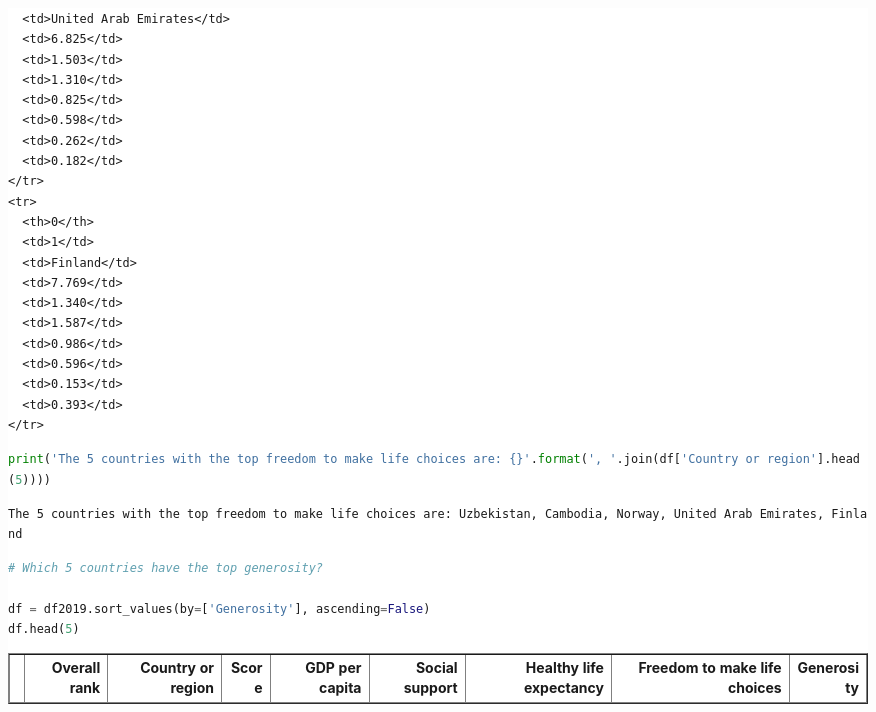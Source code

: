       <td>United Arab Emirates</td>
      <td>6.825</td>
      <td>1.503</td>
      <td>1.310</td>
      <td>0.825</td>
      <td>0.598</td>
      <td>0.262</td>
      <td>0.182</td>
    </tr>
    <tr>
      <th>0</th>
      <td>1</td>
      <td>Finland</td>
      <td>7.769</td>
      <td>1.340</td>
      <td>1.587</td>
      <td>0.986</td>
      <td>0.596</td>
      <td>0.153</td>
      <td>0.393</td>
    </tr>
  </tbody>
</table>
</div>

```python
print('The 5 countries with the top freedom to make life choices are: {}'.format(', '.join(df['Country or region'].head(5))))
```

    The 5 countries with the top freedom to make life choices are: Uzbekistan, Cambodia, Norway, United Arab Emirates, Finland

```python
# Which 5 countries have the top generosity?

df = df2019.sort_values(by=['Generosity'], ascending=False)
df.head(5)
```

<div>
<style scoped>
    .dataframe tbody tr th:only-of-type {
        vertical-align: middle;
    }

    .dataframe tbody tr th {
        vertical-align: top;
    }

    .dataframe thead th {
        text-align: right;
    }

</style>
<table border="1" class="dataframe">
  <thead>
    <tr style="text-align: right;">
      <th></th>
      <th>Overall rank</th>
      <th>Country or region</th>
      <th>Score</th>
      <th>GDP per capita</th>
      <th>Social support</th>
      <th>Healthy life expectancy</th>
      <th>Freedom to make life choices</th>
      <th>Generosity</th>